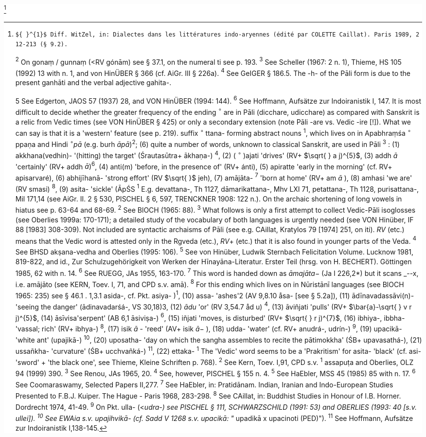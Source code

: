 [^0]
[^0]:    ${ }^{1}$ Diff. WitZel, in: Dialectes dans les littératures indo-aryennes (édité par COLETTE Caillat). Paris 1989, 212-213 (§ 9.2).
    ${ }^{2}$ On gonaṃ / gunnaṃ (<RV gónām) see § 37.1, on the numeral ti see p. 193.
    ${ }^{3}$ See Scheller (1967: 2 n. 1), Thieme, HS 105 (1992) 13 with n. 1, and von HinÜBER § 366 (cf. AiGr. III § 226a).
    ${ }^{4}$ See GeIGER § 186.5. The -h- of the Pāli form is due to the present ganhāti and the verbal adjective gahita-.

    5 See Edgerton, JAOS 57 (1937) 28, and VON HinÜBER (1994: 144).
    ${ }^{6}$ See Hoffmann, Aufsätze zur Indoiranistik I, 147.
    It is most difficult to decide whether the greater frequency of the ending ${ }^{\circ}$ are in Pāli (dicchare, udicchare) as compared with Sanskrit is a relic from Vedic times (see VON HinÜBER § 425) or only a secondary extension (note Pāli -are vs. Vedic -ire [!]). What we can say is that it is a 'western' feature (see p. 219).
suffix ${ }^{\circ}$ ttana- forming abstract nouns ${ }^{1}$, which lives on in Apabhraṃśa ${ }^{\circ}$ ppaṇa and Hindi ${ }^{\circ} p \bar{a}$ (e.g. burh $\bar{a} p \bar{a})^{2}$; (6) quite a number of words, unknown to classical Sanskrit, are used in Pāli ${ }^{3}$ :
(1) akkhana(vedhin)- '(hitting) the target' (Śrautasūtra+ ākhaṇa-) ${ }^{4}$, (2) ( ${ }^{\circ}$ )ajati 'drives' (RV+ $\sqrt{ } a j)^{5}$, (3) addh $\bar{a}$ 'certainly' (RV+ addh $\bar{a})^{6}$, (4) anti(m) 'before, in the presence of' (RV+ ánti), (5) apiratte 'early in the morning' (cf. RV+ apisarvaré), (6) abhijīhanā- 'strong effort' (RV $\sqrt{ }$ jeh), (7) amājāta- ${ }^{7}$ 'born at home' (RV+ am $\bar{a}$ ), (8) amhasi 'we are' (RV smasi) ${ }^{8}$, (9) asita- 'sickle' (ĀpŚS
${ }^{1}$ E.g. devattana-, Th 1127, dāmarikattana-, Mhv LXI 71, petattana-, Th 1128, purisattana-, Mil 171,14 (see AiGr. II. 2 § 530, PISCHEL § 6, 597, TRENCKNER 1908: 122 n.). On the archaic shortening of long vowels in hiatus see p. 63-64 and 68-69.
${ }^{2}$ See BlOCH (1965: 88).
${ }^{3}$ What follows is only a first attempt to collect Vedic-Pāli isoglosses (see Oberlies 1999a: 170-171); a detailed study of the vocabulary of both languages is urgently needed (see VON Hinüber, IF 88 [1983] 308-309). Not included are syntactic archaisms of Pāli (see e.g. CAillat, Kratylos 79 [1974] 251, on iti).
$R V$ (etc.) means that the Vedic word is attested only in the Rgveda (etc.), $R V+$ (etc.) that it is also found in younger parts of the Veda.
${ }^{4}$ See BHSD akṣana-vedha and Oberlies (1995: 106).
${ }^{5}$ See von Hinüber, Ludwik Sternbach Felicitation Volume. Lucknow 1981, 819-822, and id., Zur Schulzugehörigkeit von Werken der Hīnayāna-Literatur. Erster Teil (hrsg. von H. BECHERT). Göttingen 1985, 62 with n. 14.
${ }^{6}$ See RUEGG, JAs 1955, 163-170.
${ }^{7}$ This word is handed down as $\bar{a} m a j \bar{a} t a-$ (Ja I 226,2*) but it scans _--x, i.e. amājāto (see KERN, Toev. I, 71, and CPD s.v. amā).
${ }^{8}$ For this ending which lives on in Nūristānī languages (see BlOCH 1965: 235) see § 46.1 .
1,3.1 asida-, cf. Pkt. asiya- $)^{1}$, (10) assa- 'ashes'2 (AV 9,8.10 åsa- [see § 5.2a]), (11) ādīnavadassāvi(n)- 'seeing the danger' (ādinavadarśá-, VS 30,18)3, (12) $\bar{a} d u$ 'or' (RV 3,54.7 åd u) ${ }^{4}$, (13) āviñjati 'pulls' (RV+ $\bar{a}-\sqrt{ } v r j)^{5}$, (14) āsīvisa'serpent' (AB 6,1 āsiviṣa-) ${ }^{6}$, (15) iñjati 'moves, is disturbed' (RV+ $\sqrt{ } r j)^{7}$, (16) ibhiya-, ibbha- 'vassal; rich' (RV+ ibhya-) ${ }^{8}$, (17) isik $\bar{a}$ - 'reed' (AV+ isik $\bar{a}-$ ), (18) udda- 'water' (cf. RV+ anudrá-, udrín-) ${ }^{9}$, (19) upacikā- 'white ant' (upajikā-) ${ }^{10}$, (20) uposatha- 'day on which the sangha assembles to recite the pātimokkha' (ŚB+ upavasathá-), (21) ussañkha- 'curvature' (ŚB+ ucchvañká-) ${ }^{11}$, (22) ettaka-
${ }^{1}$ The 'Vedic' word seems to be a 'Prakritism' for asita- 'black' (cf. asi- 'sword' + 'the black one', see Thieme, Kleine Schriften p. 768).
${ }^{2}$ See Kern, Toev. I,91, CPD s.v. ${ }^{1}$ assapuṭa and Oberlies, OLZ 94 (1999) 390.
${ }^{3}$ See Renou, JAs 1965, 20.
${ }^{4}$ See, however, PISCHEL § 155 n. 4.
${ }^{5}$ See HaEbler, MSS 45 (1985) 85 with n. 17.
${ }^{6}$ See Coomaraswamy, Selected Papers II,277.
${ }^{7}$ See HaEbler, in: Pratidānam. Indian, Iranian and Indo-European Studies Presented to F.B.J. Kuiper. The Hague - Paris 1968, 283-298.
${ }^{8}$ See CAillat, in: Buddhist Studies in Honour of I.B. Horner. Dordrecht 1974, 41-49.
${ }^{9}$ On Pkt. ulla- (<*udra-) see PISCHEL § 111, SCHWARZSCHILD (1991: 53) and OBERLIES (1993: 40 [s.v. ullei]).
${ }^{10}$ See EWAia s.v. upajihvikā- (cf. Sadd V 1268 s.v. upacikā: "* upadikā x upacinoti (PED)").
${ }^{11}$ See Hoffmann, Aufsätze zur Indoiranistik I,138-145.

[^0]:    ${ }^{1}$ See VON HINÜBER (1994: 76-90).
[^0]:    ${ }^{1}$ On these see BlOCH, Recueil d'Articles p. 404-405.
[^0]:    ${ }^{1}$ See von Hinüber, in: The Dating of the Historical Buddha. Part I (ed. by H. BECHERT). Göttingen 1991, 183-193.
[^0]:    ${ }^{1}$ On this literature see VON HinÜBER, A Handbook of Pāli Literature, Berlin - New York 1996, and OberLIEs, Die heiligen Texte des Buddhismus, in: Udo TwORUSCHKA (Ed.). Heilige Schriften. Darmstadt 2000, 174-176.
[^0]:    ${ }^{1}$ See BloCH (1965: 23) and PISCHEL § 266 (diff. LubotSKY, in: Sthāpakaśrāddham - Professor G.A. Zograph Commemorative Volume. St. Petersburg 1995, 129).
[^0]:    1 See Oberlies (1995a: 136 with n. 28).
[^0]:    ${ }^{1}$ See LUDERS, Philologica Indica p. 775 (and cf. p. 22 n. [8]).
[^0]:    ${ }^{1}$ See AlsDORF (1968), BECHERT (1961) and CAILLAT (1970). O BERLIES (1993/94, 1995/96) is a conspectus metrorum of the Pāli texts to be supplemented by Sadd IV 8 (p. 1148-1172) and NORMAN (1992a: 45-59, 1994: 119-131).
[^0]:    ${ }^{1}$ See GeIGER § 2.1 and vON Hinüber § 107. For Prakrit see PischeL § 45 and JACOBI § 1-2.
[^0]:    ${ }^{1}$ On the rhythmically lengthened $-\bar{a}$ - see $\S 6.3 \mathrm{c}$.
[^0]:    ${ }^{1}$ See GeIGER § 6.1-2 and vON Hinüber § 109-110. For Prakrit see JACOBI § 21.1, PISCHEL § 90 / 194 and BHAYANI (1997: 30-31).